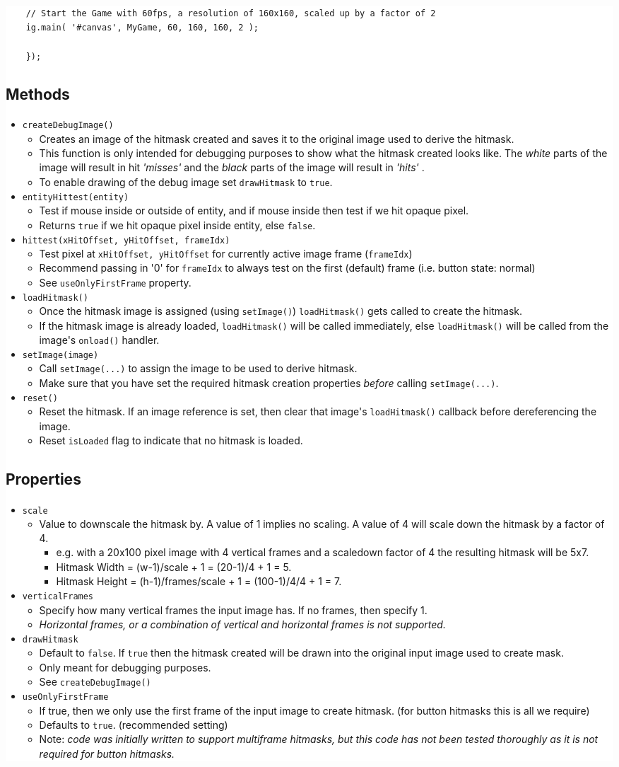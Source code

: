 		// Start the Game with 60fps, a resolution of 160x160, scaled up by a factor of 2
		ig.main( '#canvas', MyGame, 60, 160, 160, 2 );

		});


## Methods

* `createDebugImage()`
	- Creates an image of the hitmask created and saves it to the original image used to derive the hitmask.
	- This function is only intended for debugging purposes to show what the hitmask created looks like.
		The *white* parts of the image will result in hit *'misses'* and the *black* parts of the image will result in *'hits'* .
	- To enable drawing of the debug image set `drawHitmask` to `true`.
* `entityHittest(entity)`
	- Test if mouse inside or outside of entity, and if mouse inside then test if we hit opaque pixel.
	- Returns `true` if we hit opaque pixel inside entity, else `false`.
* `hittest(xHitOffset, yHitOffset, frameIdx)`
	- Test pixel at `xHitOffset, yHitOffset` for currently active image frame (`frameIdx`)
	- Recommend passing in '0' for `frameIdx` to always test on the first (default) frame (i.e. button state: normal)
	- See `useOnlyFirstFrame` property.
* `loadHitmask()`
	- Once the hitmask image is assigned (using `setImage()`) `loadHitmask()` gets called to create the hitmask.
	- If the hitmask image is already loaded, `loadHitmask()` will be called immediately, 
		else `loadHitmask()` will be called from the image's `onload()` handler.
* `setImage(image)`
	- Call `setImage(...)` to assign the image to be used to derive hitmask.
	- Make sure that you have set the required hitmask creation properties *before* calling `setImage(...)`. 
* `reset()`
	- Reset the hitmask. If an image reference is set, then clear that image's `loadHitmask()` callback before dereferencing the image.
	- Reset `isLoaded` flag to indicate that no hitmask is loaded.

## Properties

* `scale`
	- Value to downscale the hitmask by. A value of 1 implies no scaling. A value of 4 will scale down the hitmask by a factor of 4.
		- e.g. with a 20x100 pixel image with 4 vertical frames and a scaledown factor of 4 
			the resulting hitmask will be 5x7. 
		- Hitmask Width = (w-1)/scale + 1 = (20-1)/4 + 1 = 5. 
		- Hitmask Height = (h-1)/frames/scale + 1 = (100-1)/4/4 + 1 = 7.
* `verticalFrames`
	- Specify how many vertical frames the input image has. If no frames, then specify 1.
	- *Horizontal frames, or a combination of vertical and horizontal frames is not supported.*
* `drawHitmask`
	- Default to `false`. If `true` then the hitmask created will be drawn into the original input image used to create mask.
	- Only meant for debugging purposes.
	- See `createDebugImage()`
* `useOnlyFirstFrame`
	- If true, then we only use the first frame of the input image to create hitmask. (for button hitmasks this is all we require)
	- Defaults to `true`. (recommended setting)
	- Note: *code was initially written to support multiframe hitmasks, but this code has not been tested thoroughly as it is 
		not required for button hitmasks.*
